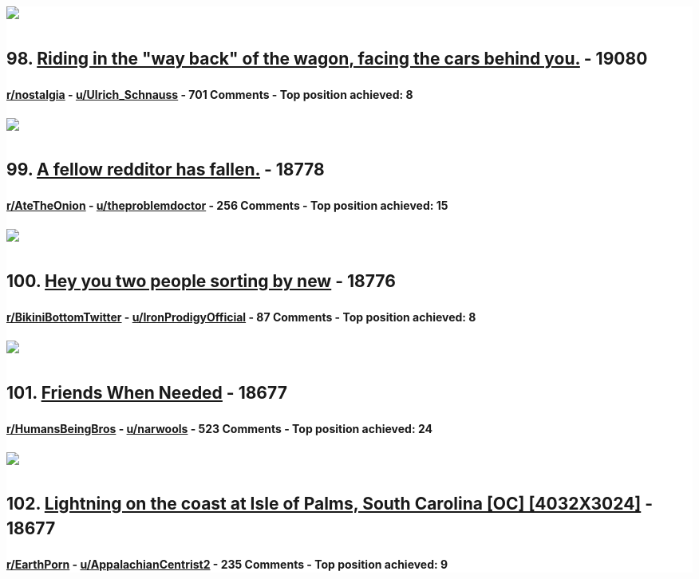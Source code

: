 <a href="https://i.imgur.com/c7MMFBY.jpg"><img src="https://b.thumbs.redditmedia.com/wmkK89Zch0FRyRKPC1SS0K0QrU3zdwTvZ_vk21Dt1Fo.jpg"></img></a>

## 98. [Riding in the "way back" of the wagon, facing the cars behind you.](http://reddit.com/r/nostalgia/comments/92vnzn/riding_in_the_way_back_of_the_wagon_facing_the/) - 19080
#### [r/nostalgia](http://reddit.com/r/nostalgia) - [u/Ulrich_Schnauss](http://reddit.com/u/Ulrich_Schnauss) - 701 Comments - Top position achieved: 8

<a href="https://i.redd.it/w9ebrd1frwc11.jpg"><img src="https://b.thumbs.redditmedia.com/TR4koQabBnp2dge20_bSQQ6p5hqJ4mrzuIUqrG30zSI.jpg"></img></a>

## 99. [A fellow redditor has fallen.](http://reddit.com/r/AteTheOnion/comments/92uzb6/a_fellow_redditor_has_fallen/) - 18778
#### [r/AteTheOnion](http://reddit.com/r/AteTheOnion) - [u/theproblemdoctor](http://reddit.com/u/theproblemdoctor) - 256 Comments - Top position achieved: 15

<a href="https://i.redd.it/lhejgafh9wc11.jpg"><img src="https://a.thumbs.redditmedia.com/ndZsJiPjzOkXyaMFcEKl4048yw5bpgrixxiPFFmvqz8.jpg"></img></a>

## 100. [Hey you two people sorting by new](http://reddit.com/r/BikiniBottomTwitter/comments/92u6c9/hey_you_two_people_sorting_by_new/) - 18776
#### [r/BikiniBottomTwitter](http://reddit.com/r/BikiniBottomTwitter) - [u/IronProdigyOfficial](http://reddit.com/u/IronProdigyOfficial) - 87 Comments - Top position achieved: 8

<a href="https://i.redd.it/d1jr7bk4jvc11.jpg"><img src="https://b.thumbs.redditmedia.com/v540avVv8wX6MUcO0zU6I8Yzj9gzPM8RxUCFVU0jJvc.jpg"></img></a>

## 101. [Friends When Needed](http://reddit.com/r/HumansBeingBros/comments/92w1p5/friends_when_needed/) - 18677
#### [r/HumansBeingBros](http://reddit.com/r/HumansBeingBros) - [u/narwools](http://reddit.com/u/narwools) - 523 Comments - Top position achieved: 24

<a href="https://i.redd.it/9wl0ndi01xc11.jpg"><img src="https://a.thumbs.redditmedia.com/J-Ab8NsQhwnZhEaW45fMMbMfcwMu_ROxL_5NQBFzg80.jpg"></img></a>

## 102. [Lightning on the coast at Isle of Palms, South Carolina [OC] [4032X3024]](http://reddit.com/r/EarthPorn/comments/92ygbl/lightning_on_the_coast_at_isle_of_palms_south/) - 18677
#### [r/EarthPorn](http://reddit.com/r/EarthPorn) - [u/AppalachianCentrist2](http://reddit.com/u/AppalachianCentrist2) - 235 Comments - Top position achieved: 9
